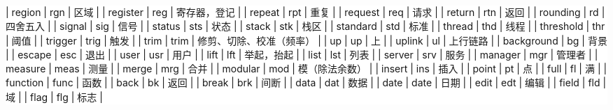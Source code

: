 | region | rgn | 区域 |
| register | reg | 寄存器，登记 |
| repeat | rpt | 重复 |
| request | req | 请求 |
| return | rtn | 返回 |
| rounding | rd | 四舍五入 |
| signal | sig | 信号 |
| status | sts | 状态 |
| stack | stk | 栈区 |
| standard | std | 标准 |
| thread | thd | 线程 |
| threshold | thr | 阈值 |
| trigger | trig | 触发 |
| trim | trim | 修剪、切除、校准（频率） |
| up | up | 上 |
| uplink | ul | 上行链路 |
| background | bg | 背景 |
| escape | esc | 退出 |
| user | usr | 用户 |
| lift | lft | 举起，抬起 |
| list | lst | 列表 |
| server | srv | 服务 |
| manager | mgr | 管理者 |
| measure | meas | 测量 |
| merge | mrg | 合并 |
| modular | mod | 模（除法余数） |
| insert | ins | 插入 |
| point | pt | 点 |
| full | fl | 满 |
| function | func | 函数 |
| back | bk | 返回 |
| break | brk | 间断 |
| data | dat | 数据 |
| date | date | 日期 |
| edit | edt | 编辑 |
| field | fld | 域 |
| flag | flg | 标志 |